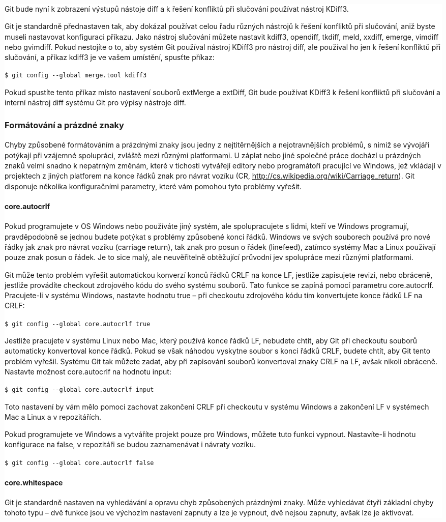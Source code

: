Git bude nyní k zobrazení výstupů nástoje diff a k řešení konfliktů při slučování používat nástroj KDiff3.

Git je standardně přednastaven tak, aby dokázal používat celou řadu různých nástrojů k řešení konfliktů při slučování, aniž byste museli nastavovat konfiguraci příkazu. Jako nástroj slučování můžete nastavit kdiff3, opendiff, tkdiff, meld, xxdiff, emerge, vimdiff nebo gvimdiff. Pokud nestojíte o to, aby systém Git používal nástroj KDiff3 pro nástroj diff, ale používal ho jen k řešení konfliktů při slučování, a příkaz kdiff3 je ve vašem umístění, spusťte příkaz:

	$ git config --global merge.tool kdiff3

Pokud spustíte tento příkaz místo nastavení souborů extMerge a extDiff, Git bude používat KDiff3 k řešení konfliktů při slučování a interní nástroj diff systému Git pro výpisy nástroje diff.

### Formátování a prázdné znaky ###

Chyby způsobené formátováním a prázdnými znaky jsou jedny z nejtitěrnějších a nejotravnějších problémů, s nimiž se vývojáři potýkají při vzájemné spolupráci, zvláště mezi různými platformami. U záplat nebo jiné společné práce dochází u prázdných znaků velmi snadno k nepatrným změnám, které v tichosti vytvářejí editory nebo programátoři pracující ve Windows, jež vkládají v projektech z jiných platforem na konce řádků znak pro návrat vozíku (CR, http://cs.wikipedia.org/wiki/Carriage_return). Git disponuje několika konfiguračními parametry, které vám pomohou tyto problémy vyřešit.

#### core.autocrlf ####

Pokud programujete v OS Windows nebo používáte jiný systém, ale spolupracujete s lidmi, kteří ve Windows programují, pravděpodobně se jednou budete potýkat s problémy způsobené konci řádků. Windows ve svých souborech používá pro nové řádky jak znak pro návrat vozíku (carriage return), tak znak pro posun o řádek (linefeed), zatímco systémy Mac a Linux používají pouze znak posun o řádek. Je to sice malý, ale neuvěřitelně obtěžující průvodní jev spolupráce mezi různými platformami. 

Git může tento problém vyřešit automatickou konverzí konců řádků CRLF na konce LF, jestliže zapisujete revizi, nebo obráceně, jestliže provádíte checkout zdrojového kódu do svého systému souborů. Tato funkce se zapíná pomocí parametru core.autocrlf. Pracujete-li v systému Windows, nastavte hodnotu true – při checkoutu zdrojového kódu tím konvertujete konce řádků LF na CRLF:

	$ git config --global core.autocrlf true

Jestliže pracujete v systému Linux nebo Mac, který používá konce řádků LF, nebudete chtít, aby Git při checkoutu souborů automaticky konvertoval konce řádků. Pokud se však náhodou vyskytne soubor s konci řádků CRLF, budete chtít, aby Git tento problém vyřešil. Systému Git tak můžete zadat, aby při zapisování souborů konvertoval znaky CRLF na LF, avšak nikoli obráceně. Nastavte možnost core.autocrlf na hodnotu input:

	$ git config --global core.autocrlf input

Toto nastavení by vám mělo pomoci zachovat zakončení CRLF při checkoutu v systému Windows a zakončení LF v systémech Mac a Linux a v repozitářích.

Pokud programujete ve Windows a vytváříte projekt pouze pro Windows, můžete tuto funkci vypnout. Nastavíte-li hodnotu konfigurace na false, v repozitáři se budou zaznamenávat i návraty vozíku.

	$ git config --global core.autocrlf false

#### core.whitespace ####

Git je standardně nastaven na vyhledávání a opravu chyb způsobených prázdnými znaky. Může vyhledávat čtyři základní chyby tohoto typu – dvě funkce jsou ve výchozím nastavení zapnuty a lze je vypnout, dvě nejsou zapnuty, avšak lze je aktivovat.
